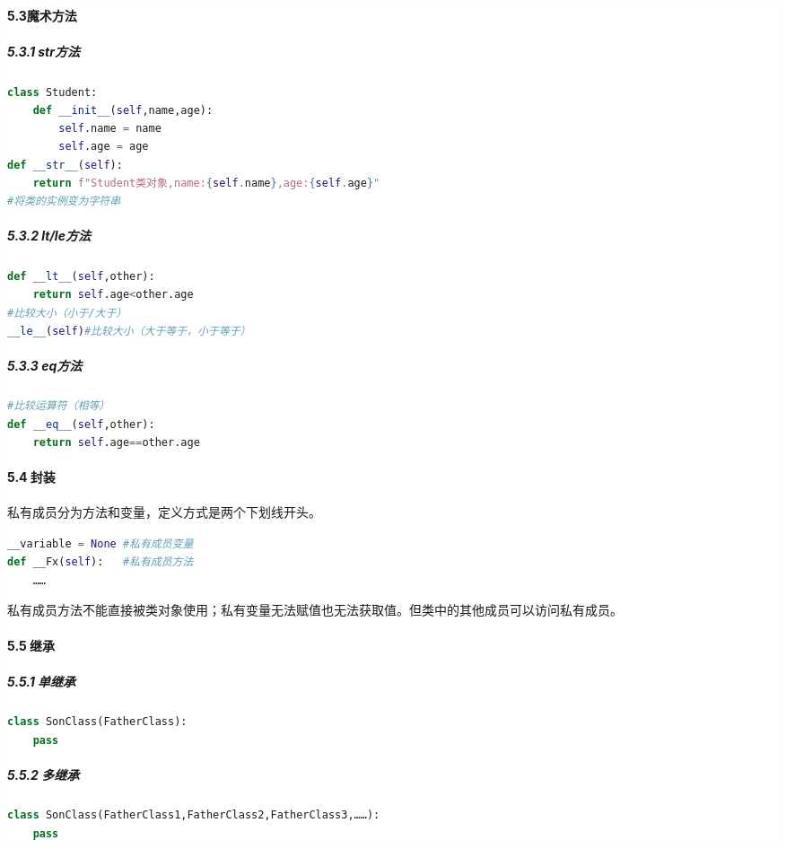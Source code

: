 #### 5.3魔术方法

##### 5.3.1  str方法

```python
class Student:
    def __init__(self,name,age):
        self.name = name
        self.age = age
def __str__(self):
    return f"Student类对象,name:{self.name},age:{self.age}"
#将类的实例变为字符串
```

##### 5.3.2 lt/le方法

```python
def __lt__(self,other):
    return self.age<other.age
#比较大小（小于/大于）
__le__(self)#比较大小（大于等于，小于等于）
```

##### 5.3.3 eq方法

```python
#比较运算符（相等）
def __eq__(self,other):
    return self.age==other.age

```

#### 5.4 封装

私有成员分为方法和变量，定义方式是两个下划线开头。

```python
__variable = None #私有成员变量
def __Fx(self):   #私有成员方法 
    ……
```

私有成员方法不能直接被类对象使用；私有变量无法赋值也无法获取值。但类中的其他成员可以访问私有成员。

#### 5.5 继承

##### 5.5.1 单继承

```python
class SonClass(FatherClass):
    pass
```

##### 5.5.2 多继承

```python
class SonClass(FatherClass1,FatherClass2,FatherClass3,……):
    pass
```
